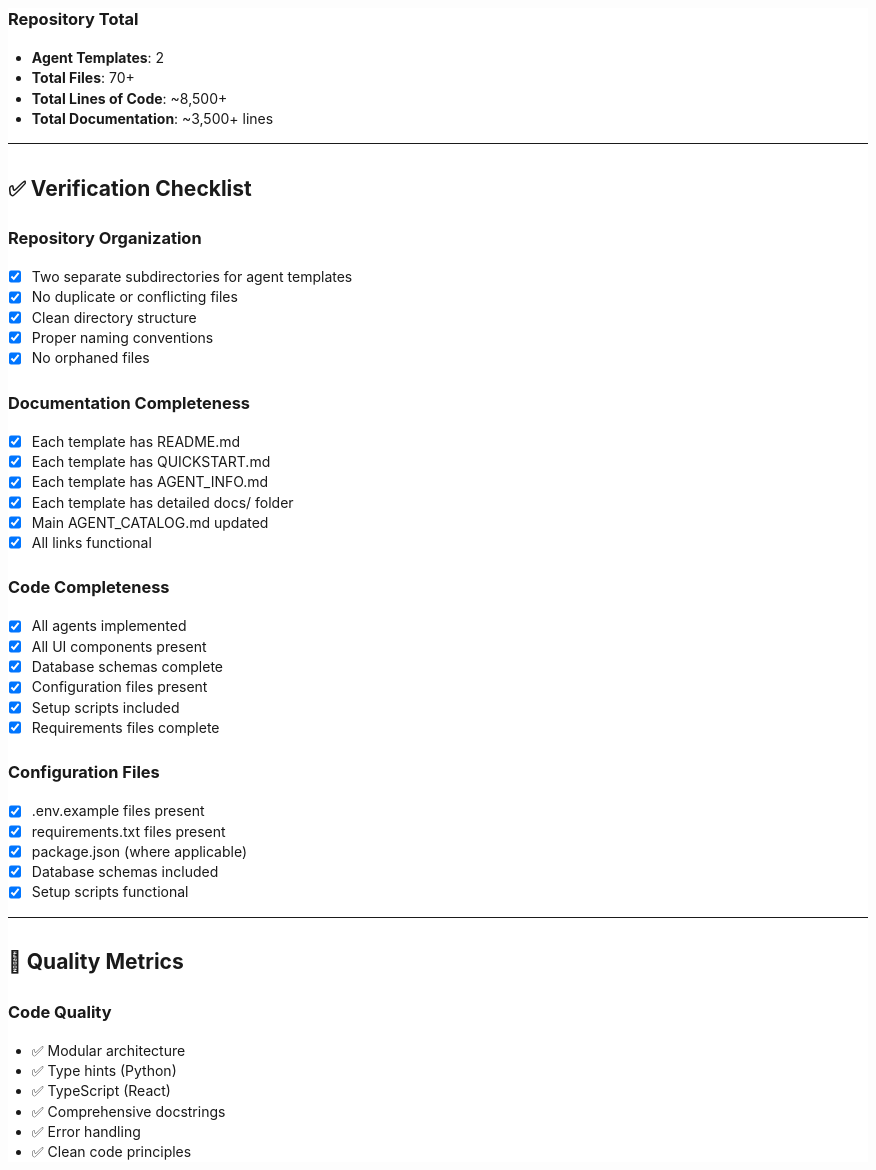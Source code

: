 ### Repository Total
- **Agent Templates**: 2
- **Total Files**: 70+
- **Total Lines of Code**: ~8,500+
- **Total Documentation**: ~3,500+ lines

---

## ✅ Verification Checklist

### Repository Organization
- [x] Two separate subdirectories for agent templates
- [x] No duplicate or conflicting files
- [x] Clean directory structure
- [x] Proper naming conventions
- [x] No orphaned files

### Documentation Completeness
- [x] Each template has README.md
- [x] Each template has QUICKSTART.md
- [x] Each template has AGENT_INFO.md
- [x] Each template has detailed docs/ folder
- [x] Main AGENT_CATALOG.md updated
- [x] All links functional

### Code Completeness
- [x] All agents implemented
- [x] All UI components present
- [x] Database schemas complete
- [x] Configuration files present
- [x] Setup scripts included
- [x] Requirements files complete

### Configuration Files
- [x] .env.example files present
- [x] requirements.txt files present
- [x] package.json (where applicable)
- [x] Database schemas included
- [x] Setup scripts functional

---

## 🎯 Quality Metrics

### Code Quality
- ✅ Modular architecture
- ✅ Type hints (Python)
- ✅ TypeScript (React)
- ✅ Comprehensive docstrings
- ✅ Error handling
- ✅ Clean code principles
